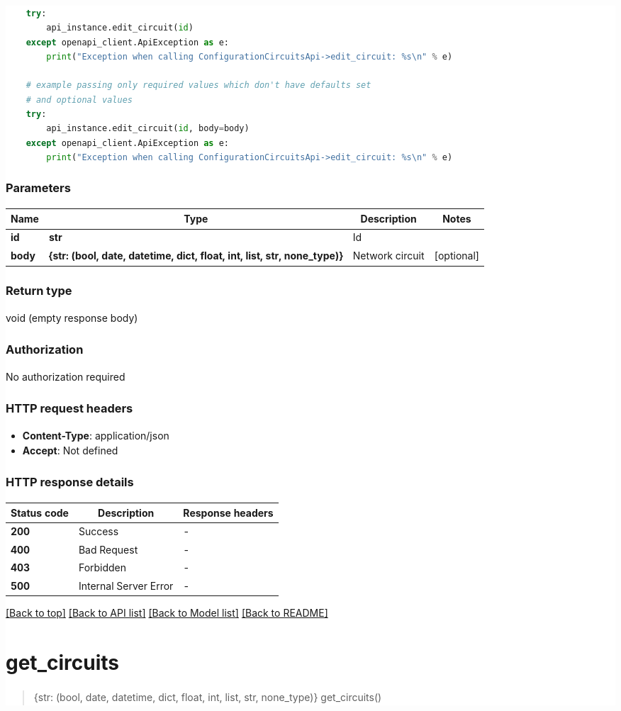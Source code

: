 ```python
    try:
        api_instance.edit_circuit(id)
    except openapi_client.ApiException as e:
        print("Exception when calling ConfigurationCircuitsApi->edit_circuit: %s\n" % e)

    # example passing only required values which don't have defaults set
    # and optional values
    try:
        api_instance.edit_circuit(id, body=body)
    except openapi_client.ApiException as e:
        print("Exception when calling ConfigurationCircuitsApi->edit_circuit: %s\n" % e)
```


### Parameters

Name | Type | Description  | Notes
------------- | ------------- | ------------- | -------------
 **id** | **str**| Id |
 **body** | **{str: (bool, date, datetime, dict, float, int, list, str, none_type)}**| Network circuit | [optional]

### Return type

void (empty response body)

### Authorization

No authorization required

### HTTP request headers

 - **Content-Type**: application/json
 - **Accept**: Not defined


### HTTP response details

| Status code | Description | Response headers |
|-------------|-------------|------------------|
**200** | Success |  -  |
**400** | Bad Request |  -  |
**403** | Forbidden |  -  |
**500** | Internal Server Error |  -  |

[[Back to top]](#) [[Back to API list]](../README.md#documentation-for-api-endpoints) [[Back to Model list]](../README.md#documentation-for-models) [[Back to README]](../README.md)

# **get_circuits**
> {str: (bool, date, datetime, dict, float, int, list, str, none_type)} get_circuits()


